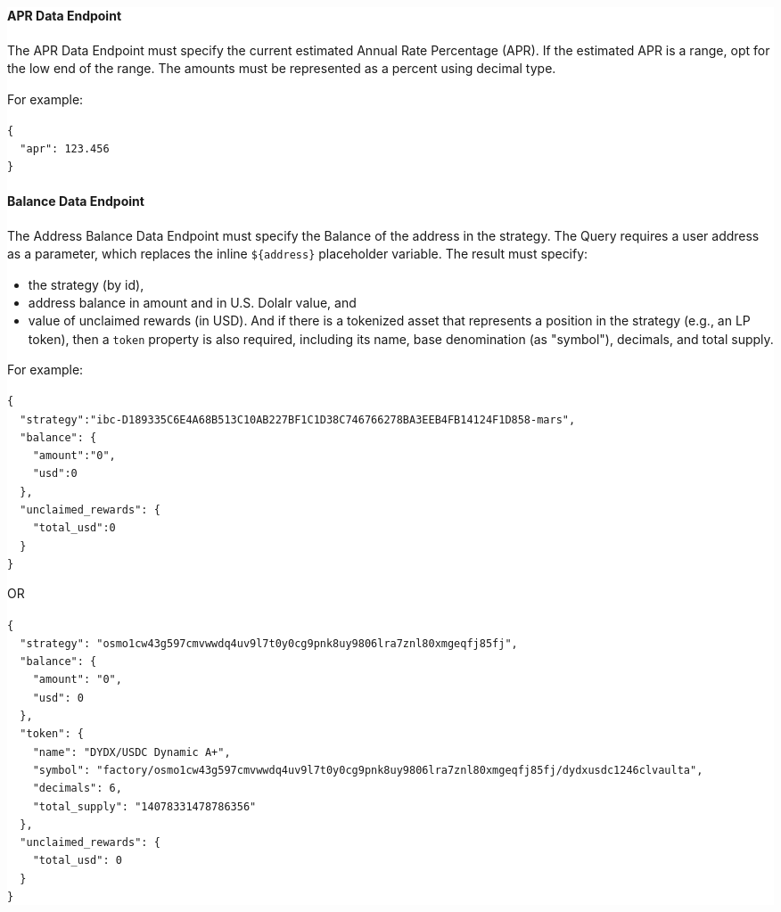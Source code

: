 #### APR Data Endpoint

The APR Data Endpoint must specify the current estimated Annual Rate Percentage (APR).
If the estimated APR is a range, opt for the low end of the range.
The amounts must be represented as a percent using decimal type.

For example:
```
{
  "apr": 123.456
}
```

#### Balance Data Endpoint

The Address Balance Data Endpoint must specify the Balance of the address in the strategy.
The Query requires a user address as a parameter, which replaces the inline `${address}` placeholder variable.
The result must specify:
  - the strategy (by id),
  - address balance in amount and in U.S. Dolalr value, and
  - value of unclaimed rewards (in USD).
And if there is a tokenized asset that represents a position in the strategy (e.g., an LP token), then a `token` property is also required, including its name, base denomination (as "symbol"), decimals, and total supply.

For example:
```
{
  "strategy":"ibc-D189335C6E4A68B513C10AB227BF1C1D38C746766278BA3EEB4FB14124F1D858-mars",
  "balance": {
    "amount":"0",
    "usd":0
  },
  "unclaimed_rewards": {
    "total_usd":0
  }
}
```
OR
```
{
  "strategy": "osmo1cw43g597cmvwwdq4uv9l7t0y0cg9pnk8uy9806lra7znl80xmgeqfj85fj",
  "balance": {
    "amount": "0",
    "usd": 0
  },
  "token": {
    "name": "DYDX/USDC Dynamic A+",
    "symbol": "factory/osmo1cw43g597cmvwwdq4uv9l7t0y0cg9pnk8uy9806lra7znl80xmgeqfj85fj/dydxusdc1246clvaulta",
    "decimals": 6,
    "total_supply": "14078331478786356"
  },
  "unclaimed_rewards": {
    "total_usd": 0
  }
}
```
